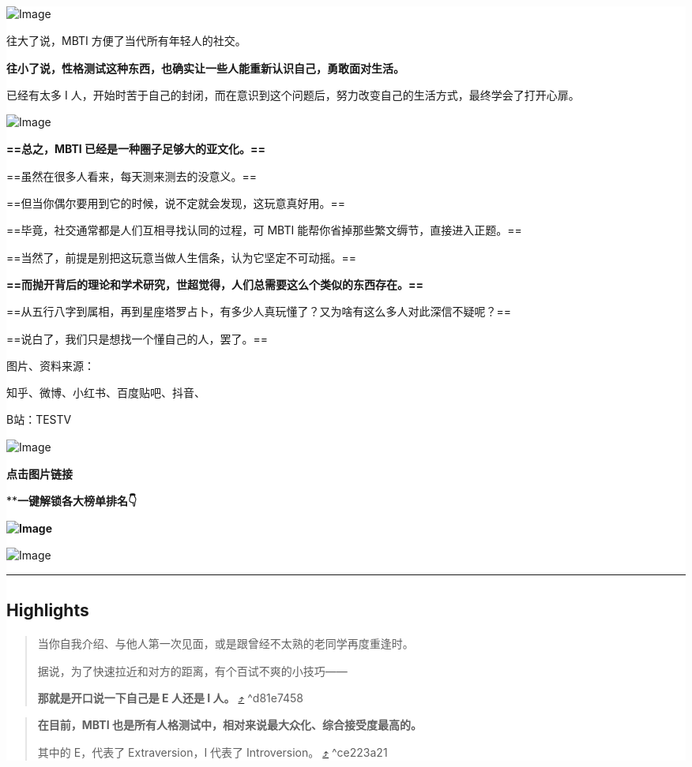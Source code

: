 ![Image](https://proxy-prod.omnivore-image-cache.app/0x0,spyEOXV2BPBD6LVxzzdP_GqQ9H2KKO-DT_SbWDV_jLWo/https://mmbiz.qpic.cn/mmbiz_png/yZPTcMGWibvukbPcYOJIpnT3uLUiaXSQrYjYxfnaQPvEaZdVAE4zkGblg6ZjRTvDLrppctycg2urLkELPzpkeLIg/640?wx_fmt=png&wxfrom=5&wx_lazy=1&wx_co=1)

往大了说，MBTI 方便了当代所有年轻人的社交。

**往小了说，性格测试这种东西，也确实让一些人能重新认识自己，勇敢面对生活。**

已经有太多 I 人，开始时苦于自己的封闭，而在意识到这个问题后，努力改变自己的生活方式，最终学会了打开心扉。

![Image](https://proxy-prod.omnivore-image-cache.app/0x0,s0f7x5LUp1-7D4K7bdKJx3wrQi8LN0wTKaQTw5Grknzo/https://mmbiz.qpic.cn/mmbiz_png/yZPTcMGWibvsXhYIPAU5naWBnh5Lf3AxJXFPzsWAsRrdpURfOFzB1L6sPkpYgvoU5qbFtnVw0fp9Q99Ht6ibiavjQ/640?wx_fmt=png&wxfrom=5&wx_lazy=1&wx_co=1)

**==总之，MBTI 已经是一种圈子足够大的亚文化。==**

==虽然在很多人看来，每天测来测去的没意义。==

==但当你偶尔要用到它的时候，说不定就会发现，这玩意真好用。==

==毕竟，社交通常都是人们互相寻找认同的过程，可 MBTI 能帮你省掉那些繁文缛节，直接进入正题。==

==当然了，前提是别把这玩意当做人生信条，认为它坚定不可动摇。==  

**==而抛开背后的理论和学术研究，世超觉得，人们总需要这么个类似的东西存在。==**

==从五行八字到属相，再到星座塔罗占卜，有多少人真玩懂了？又为啥有这么多人对此深信不疑呢？==

==说白了，我们只是想找一个懂自己的人，罢了。==

图片、资料来源：

知乎、微博、小红书、百度贴吧、抖音、

B站：TESTV

![Image](https://proxy-prod.omnivore-image-cache.app/0x0,swO8v-4iqxrGyXLFaS5Ocm1OUP0aQ3WczctEJb_6zpKY/https://mmbiz.qpic.cn/sz_mmbiz_jpg/RiacFDBX14xAdoNRoCvp9ibYKdb2YFuP8WyOxys5Qr4L4mLY2e74se4qYiap6hZfzIs2NkSNWazibqVR8Ud9icXBpQQ/640?wx_fmt=jpeg)

**点击图片链接**

****一键解锁各大榜单排名👇**

**![Image](https://proxy-prod.omnivore-image-cache.app/0x0,sVPfzMiwZTTzaoYPm4zQw9msSeGieaIDkQL0H_Z5iRtI/https://mmbiz.qpic.cn/sz_mmbiz_png/RiacFDBX14xDy7oadSByWmRqtFNm3e7x2J3rwL6xhfTgyS2VQuMqd7QKeqiamIY4iauzQcoS0DIIb1eibt3vpbsoCg/640?wx_fmt=png&wxfrom=5&wx_lazy=1&wx_co=1)**

  
![Image](https://proxy-prod.omnivore-image-cache.app/0x0,sB8ymKJChOMrJY7qeJb7R08dLULzBm2mAoL2JDsbW5qU/https://mmbiz.qpic.cn/mmbiz_jpg/RiacFDBX14xBJRuCMND4CicTaSSPuezdIpTNFymu5JA6VX8LOm0p2EtlYC5uLt3WetkHVGicqPpNG0PlL44YiaMEHg/640?wx_fmt=jpeg)

---

## Highlights

> 当你自我介绍、与他人第一次见面，或是跟曾经不太熟的老同学再度重逢时。
> 
> 据说，为了快速拉近和对方的距离，有个百试不爽的小技巧——
> 
> **那就是开口说一下自己是 E 人还是 I 人。** [⤴️](https://omnivore.app/me/mbti-189e538da86#d81e7458-548c-4162-a6cf-a62262ee60f8)  ^d81e7458

> **在目前，MBTI 也是所有人格测试中，相对来说最大众化、综合接受度最高的。**
> 
> 其中的 E，代表了 Extraversion，I 代表了 Introversion。 [⤴️](https://omnivore.app/me/mbti-189e538da86#ce223a21-e326-4833-acb2-8fd1507d0e11)  ^ce223a21
